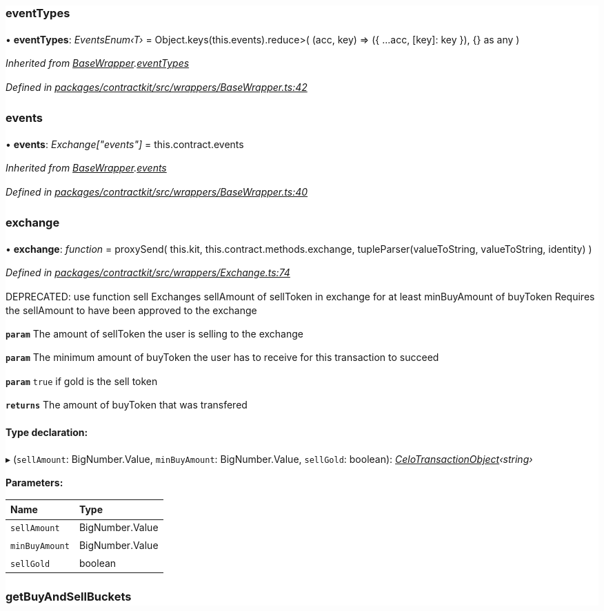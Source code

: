 ### eventTypes

• **eventTypes**: _EventsEnum‹T›_ = Object.keys\(this.events\).reduce&gt;\( \(acc, key\) =&gt; \({ ...acc, \[key\]: key }\), {} as any \)

_Inherited from_ [_BaseWrapper_](_wrappers_basewrapper_.basewrapper.md)_._[_eventTypes_](_wrappers_basewrapper_.basewrapper.md#eventtypes)

_Defined in_ [_packages/contractkit/src/wrappers/BaseWrapper.ts:42_](https://github.com/celo-org/celo-monorepo/blob/master/packages/contractkit/src/wrappers/BaseWrapper.ts#L42)

### events

• **events**: _Exchange\["events"\]_ = this.contract.events

_Inherited from_ [_BaseWrapper_](_wrappers_basewrapper_.basewrapper.md)_._[_events_](_wrappers_basewrapper_.basewrapper.md#events)

_Defined in_ [_packages/contractkit/src/wrappers/BaseWrapper.ts:40_](https://github.com/celo-org/celo-monorepo/blob/master/packages/contractkit/src/wrappers/BaseWrapper.ts#L40)

### exchange

• **exchange**: _function_ = proxySend\( this.kit, this.contract.methods.exchange, tupleParser\(valueToString, valueToString, identity\) \)

_Defined in_ [_packages/contractkit/src/wrappers/Exchange.ts:74_](https://github.com/celo-org/celo-monorepo/blob/master/packages/contractkit/src/wrappers/Exchange.ts#L74)

DEPRECATED: use function sell Exchanges sellAmount of sellToken in exchange for at least minBuyAmount of buyToken Requires the sellAmount to have been approved to the exchange

**`param`** The amount of sellToken the user is selling to the exchange

**`param`** The minimum amount of buyToken the user has to receive for this transaction to succeed

**`param`** `true` if gold is the sell token

**`returns`** The amount of buyToken that was transfered

#### Type declaration:

▸ \(`sellAmount`: BigNumber.Value, `minBuyAmount`: BigNumber.Value, `sellGold`: boolean\): [_CeloTransactionObject_](_wrappers_basewrapper_.celotransactionobject.md)_‹string›_

**Parameters:**

| Name | Type |
| :--- | :--- |
| `sellAmount` | BigNumber.Value |
| `minBuyAmount` | BigNumber.Value |
| `sellGold` | boolean |

### getBuyAndSellBuckets
